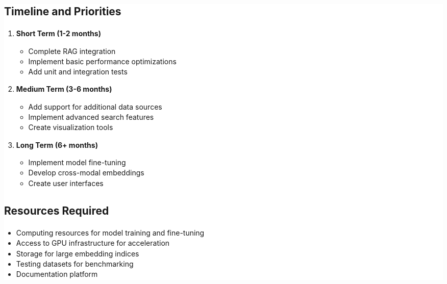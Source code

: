 ## Timeline and Priorities

1. **Short Term (1-2 months)**
   - Complete RAG integration
   - Implement basic performance optimizations
   - Add unit and integration tests

2. **Medium Term (3-6 months)**
   - Add support for additional data sources
   - Implement advanced search features
   - Create visualization tools

3. **Long Term (6+ months)**
   - Implement model fine-tuning
   - Develop cross-modal embeddings
   - Create user interfaces

## Resources Required

- Computing resources for model training and fine-tuning
- Access to GPU infrastructure for acceleration
- Storage for large embedding indices
- Testing datasets for benchmarking
- Documentation platform
